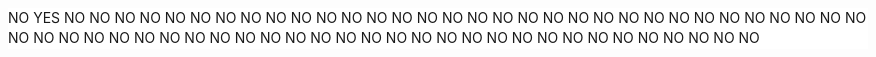 NO
YES
NO
NO
NO
NO
NO
NO
NO
NO
NO
NO
NO
NO
NO
NO
NO
NO
NO
NO
NO
NO
NO
NO
NO
NO
NO
NO
NO
NO
NO
NO
NO
NO
NO
NO
NO
NO
NO
NO
NO
NO
NO
NO
NO
NO
NO
NO
NO
NO
NO
NO
NO
NO
NO
NO
NO
NO
NO
NO
NO
NO
NO
NO